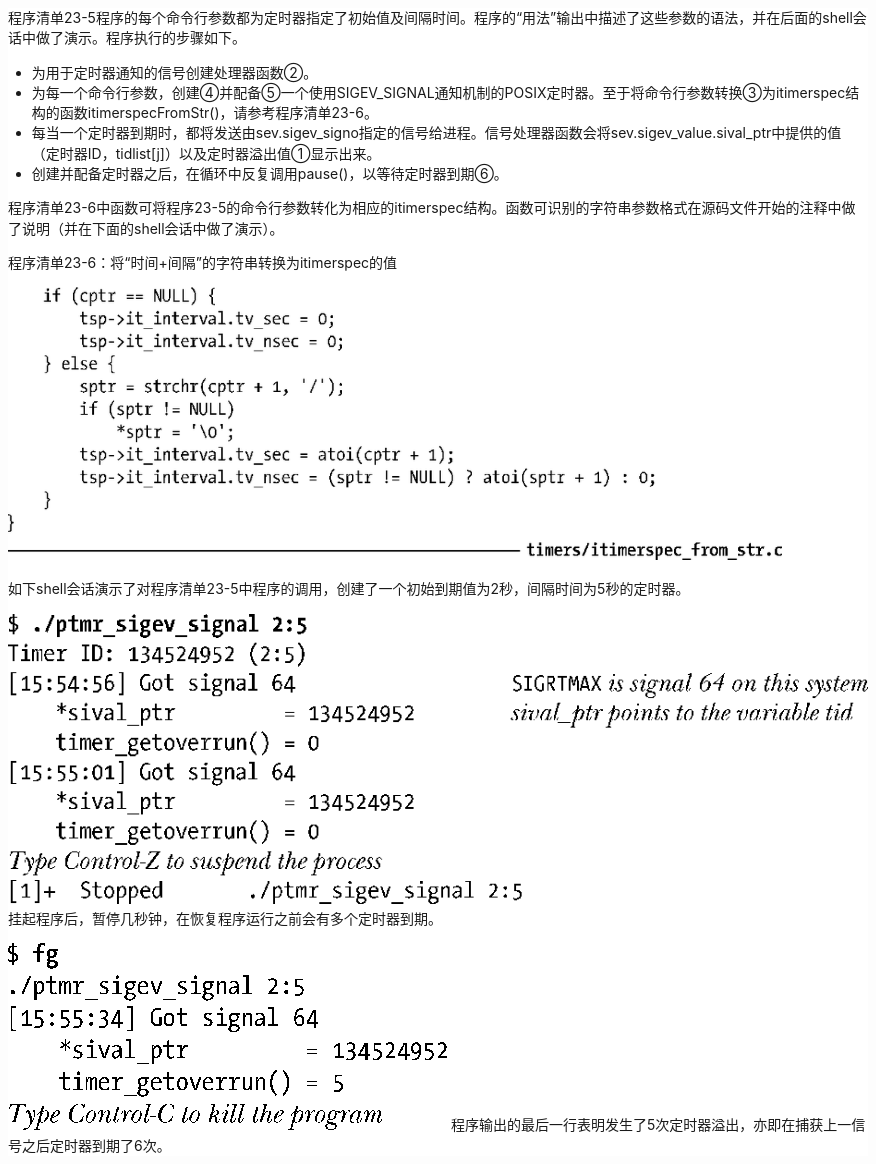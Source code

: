 程序清单23-5程序的每个命令行参数都为定时器指定了初始值及间隔时间。程序的“用法”输出中描述了这些参数的语法，并在后面的shell会话中做了演示。程序执行的步骤如下。

+ 为用于定时器通知的信号创建处理器函数②。
+ 为每一个命令行参数，创建④并配备⑤一个使用SIGEV_SIGNAL通知机制的POSIX定时器。至于将命令行参数转换③为itimerspec结构的函数itimerspecFromStr()，请参考程序清单23-6。
+ 每当一个定时器到期时，都将发送由sev.sigev_signo指定的信号给进程。信号处理器函数会将sev.sigev_value.sival_ptr中提供的值（定时器ID，tidlist[j]）以及定时器溢出值①显示出来。
+ 创建并配备定时器之后，在循环中反复调用pause()，以等待定时器到期⑥。

程序清单23-6中函数可将程序23-5的命令行参数转化为相应的itimerspec结构。函数可识别的字符串参数格式在源码文件开始的注释中做了说明（并在下面的shell会话中做了演示）。

程序清单23-6：将“时间+间隔”的字符串转换为itimerspec的值

<img class="my_markdown" src="../images/626.png" style="width: 90%" width="90%"/>

如下shell会话演示了对程序清单23-5中程序的调用，创建了一个初始到期值为2秒，间隔时间为5秒的定时器。



![627.png](../images/627.png)
挂起程序后，暂停几秒钟，在恢复程序运行之前会有多个定时器到期。



![628.png](../images/628.png)
程序输出的最后一行表明发生了5次定时器溢出，亦即在捕获上一信号之后定时器到期了6次。

